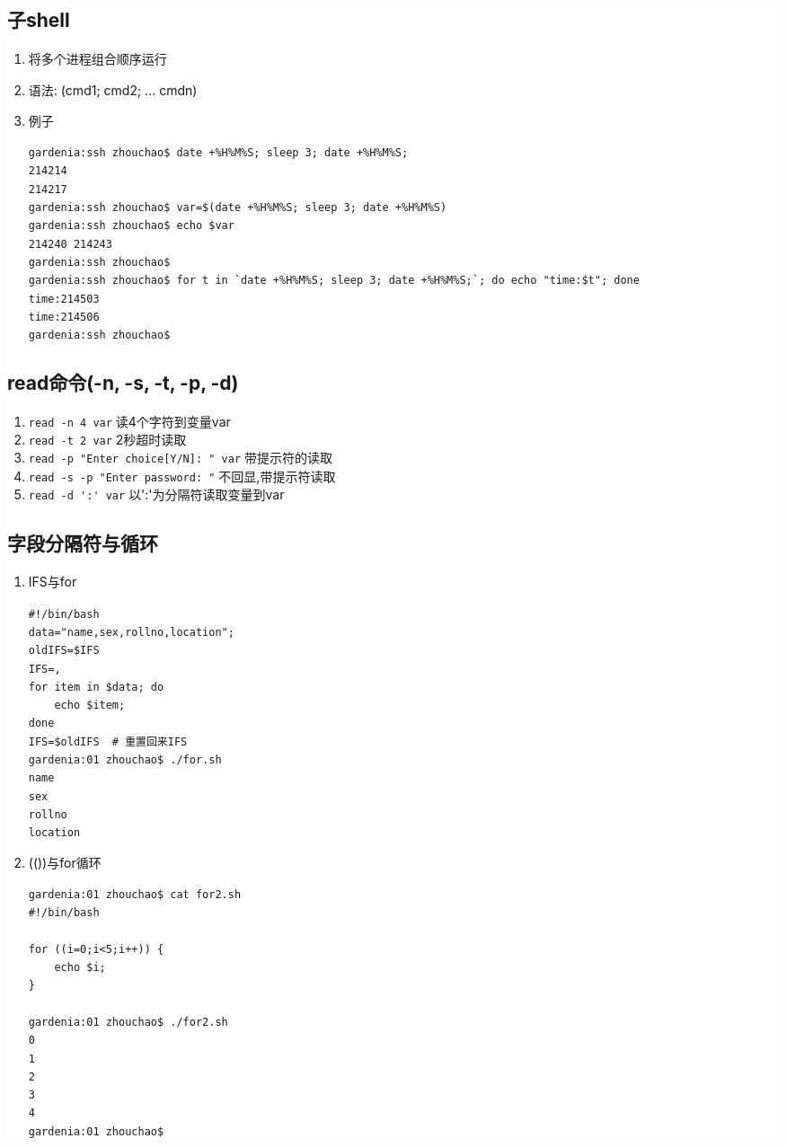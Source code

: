 ## 子shell
1. 将多个进程组合顺序运行
2. 语法: (cmd1; cmd2; ... cmdn)
3. 例子
  
   ```
   gardenia:ssh zhouchao$ date +%H%M%S; sleep 3; date +%H%M%S;
   214214
   214217
   gardenia:ssh zhouchao$ var=$(date +%H%M%S; sleep 3; date +%H%M%S)
   gardenia:ssh zhouchao$ echo $var
   214240 214243
   gardenia:ssh zhouchao$ 
   gardenia:ssh zhouchao$ for t in `date +%H%M%S; sleep 3; date +%H%M%S;`; do echo "time:$t"; done
   time:214503
   time:214506
   gardenia:ssh zhouchao$ 
   ```

## read命令(-n, -s, -t, -p, -d)
1. `read -n 4 var` 读4个字符到变量var
2. `read -t 2 var` 2秒超时读取
3. `read -p "Enter choice[Y/N]: " var` 带提示符的读取
4. `read -s -p "Enter password: "` 不回显,带提示符读取
5. `read -d ':' var` 以':'为分隔符读取变量到var

## 字段分隔符与循环

1. IFS与for

   ```
   #!/bin/bash
   data="name,sex,rollno,location";
   oldIFS=$IFS
   IFS=,
   for item in $data; do
       echo $item;
   done
   IFS=$oldIFS  # 重置回来IFS
   gardenia:01 zhouchao$ ./for.sh 
   name
   sex
   rollno
   location
   ```

2. (())与for循环

   ```
   gardenia:01 zhouchao$ cat for2.sh 
   #!/bin/bash

   for ((i=0;i<5;i++)) {
       echo $i; 
   }

   gardenia:01 zhouchao$ ./for2.sh 
   0
   1
   2
   3
   4
   gardenia:01 zhouchao$
   ```
   